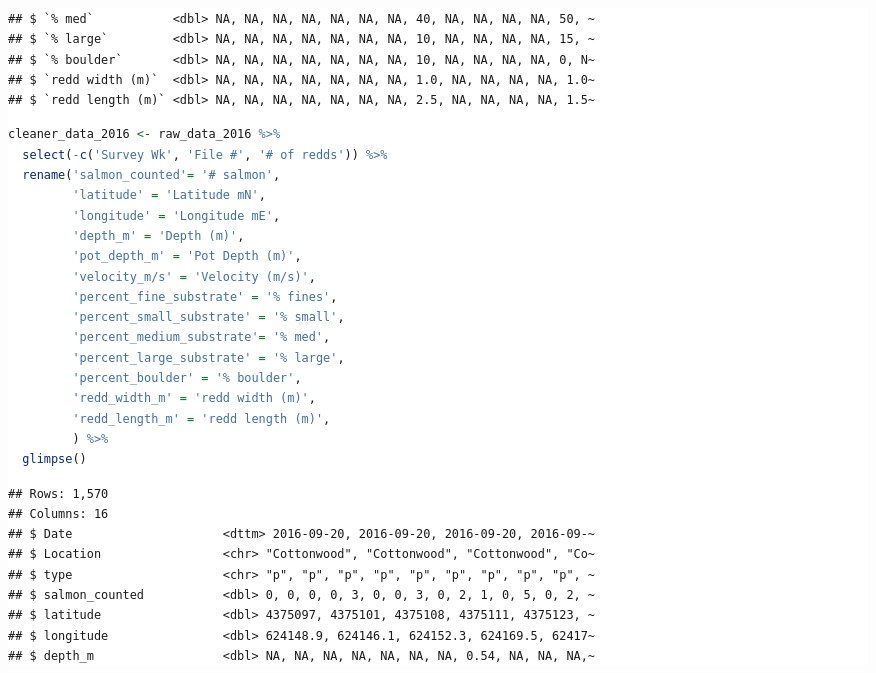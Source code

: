     ## $ `% med`           <dbl> NA, NA, NA, NA, NA, NA, NA, 40, NA, NA, NA, NA, 50, ~
    ## $ `% large`         <dbl> NA, NA, NA, NA, NA, NA, NA, 10, NA, NA, NA, NA, 15, ~
    ## $ `% boulder`       <dbl> NA, NA, NA, NA, NA, NA, NA, 10, NA, NA, NA, NA, 0, N~
    ## $ `redd width (m)`  <dbl> NA, NA, NA, NA, NA, NA, NA, 1.0, NA, NA, NA, NA, 1.0~
    ## $ `redd length (m)` <dbl> NA, NA, NA, NA, NA, NA, NA, 2.5, NA, NA, NA, NA, 1.5~

``` r
cleaner_data_2016 <- raw_data_2016 %>% 
  select(-c('Survey Wk', 'File #', '# of redds')) %>% 
  rename('salmon_counted'= '# salmon',
         'latitude' = 'Latitude mN',
         'longitude' = 'Longitude mE',
         'depth_m' = 'Depth (m)',
         'pot_depth_m' = 'Pot Depth (m)',
         'velocity_m/s' = 'Velocity (m/s)',
         'percent_fine_substrate' = '% fines',
         'percent_small_substrate' = '% small',
         'percent_medium_substrate'= '% med',
         'percent_large_substrate' = '% large',
         'percent_boulder' = '% boulder',
         'redd_width_m' = 'redd width (m)',
         'redd_length_m' = 'redd length (m)',
         ) %>% 
  glimpse()
```

    ## Rows: 1,570
    ## Columns: 16
    ## $ Date                     <dttm> 2016-09-20, 2016-09-20, 2016-09-20, 2016-09-~
    ## $ Location                 <chr> "Cottonwood", "Cottonwood", "Cottonwood", "Co~
    ## $ type                     <chr> "p", "p", "p", "p", "p", "p", "p", "p", "p", ~
    ## $ salmon_counted           <dbl> 0, 0, 0, 0, 3, 0, 0, 3, 0, 2, 1, 0, 5, 0, 2, ~
    ## $ latitude                 <dbl> 4375097, 4375101, 4375108, 4375111, 4375123, ~
    ## $ longitude                <dbl> 624148.9, 624146.1, 624152.3, 624169.5, 62417~
    ## $ depth_m                  <dbl> NA, NA, NA, NA, NA, NA, NA, 0.54, NA, NA, NA,~